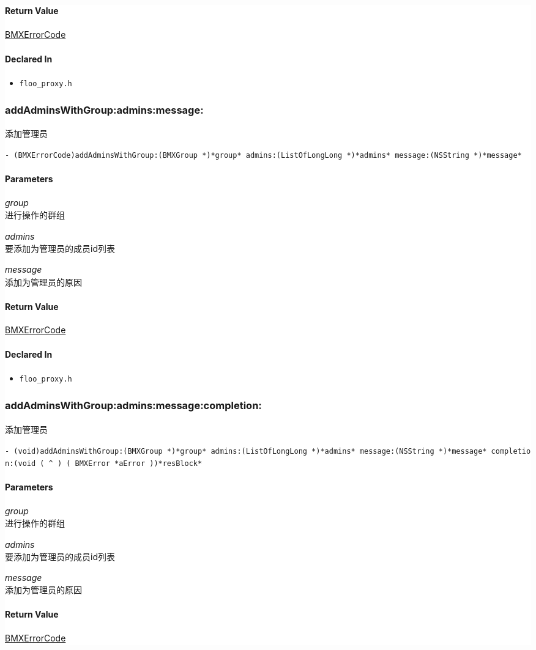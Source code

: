 #### Return Value
<a href="../Constants/BMXErrorCode.md">BMXErrorCode</a>

#### Declared In
* `floo_proxy.h`

<a name="//api/name/addAdminsWithGroup:admins:message:" title="addAdminsWithGroup:admins:message:"></a>
### addAdminsWithGroup:admins:message:

添加管理员

`- (BMXErrorCode)addAdminsWithGroup:(BMXGroup *)*group* admins:(ListOfLongLong *)*admins* message:(NSString *)*message*`

#### Parameters

*group*  
   进行操作的群组  

*admins*  
   要添加为管理员的成员id列表  

*message*  
   添加为管理员的原因  

#### Return Value
<a href="../Constants/BMXErrorCode.md">BMXErrorCode</a>

#### Declared In
* `floo_proxy.h`

<a name="//api/name/addAdminsWithGroup:admins:message:completion:" title="addAdminsWithGroup:admins:message:completion:"></a>
### addAdminsWithGroup:admins:message:completion:

添加管理员

`- (void)addAdminsWithGroup:(BMXGroup *)*group* admins:(ListOfLongLong *)*admins* message:(NSString *)*message* completion:(void ( ^ ) ( BMXError *aError ))*resBlock*`

#### Parameters

*group*  
   进行操作的群组  

*admins*  
   要添加为管理员的成员id列表  

*message*  
   添加为管理员的原因  

#### Return Value
<a href="../Constants/BMXErrorCode.md">BMXErrorCode</a>
